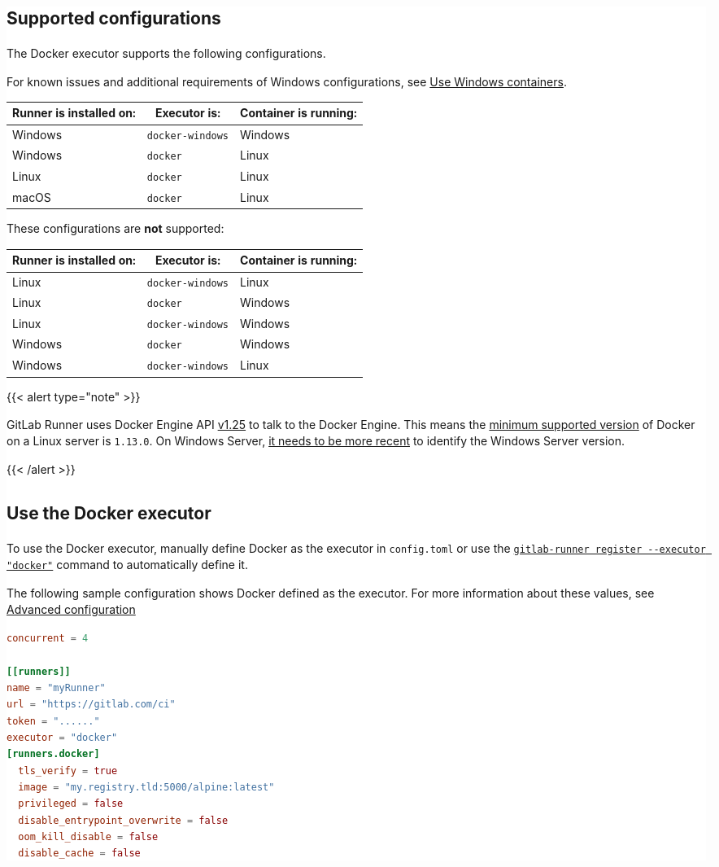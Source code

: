 ## Supported configurations

The Docker executor supports the following configurations.

For known issues and additional requirements of Windows configurations, see [Use Windows containers](#use-windows-containers).

| Runner is installed on: | Executor is:     | Container is running: |
|-------------------------|------------------|-----------------------|
| Windows                 | `docker-windows` | Windows               |
| Windows                 | `docker`         | Linux                 |
| Linux                   | `docker`         | Linux                 |
| macOS                   | `docker`         | Linux                 |

These configurations are **not** supported:

| Runner is installed on: | Executor is:     | Container is running: |
|-------------------------|------------------|-----------------------|
| Linux                   | `docker-windows` | Linux                 |
| Linux                   | `docker`         | Windows               |
| Linux                   | `docker-windows` | Windows               |
| Windows                 | `docker`         | Windows               |
| Windows                 | `docker-windows` | Linux                 |

{{< alert type="note" >}}

GitLab Runner uses Docker Engine API
[v1.25](https://docs.docker.com/reference/api/engine/version/v1.25/) to talk to the Docker
Engine. This means the
[minimum supported version](https://docs.docker.com/reference/api/engine/#api-version-matrix)
of Docker on a Linux server is `1.13.0`.
On Windows Server, [it needs to be more recent](#supported-docker-versions)
to identify the Windows Server version.

{{< /alert >}}

## Use the Docker executor

To use the Docker executor, manually define Docker as the executor in `config.toml` or use the
[`gitlab-runner register --executor "docker"`](../register/_index.md#register-with-a-runner-authentication-token)
command to automatically define it.

The following sample configuration shows Docker defined as the executor. For more information about these values, see [Advanced configuration](../configuration/advanced-configuration.md)

```toml
concurrent = 4

[[runners]]
name = "myRunner"
url = "https://gitlab.com/ci"
token = "......"
executor = "docker"
[runners.docker]
  tls_verify = true
  image = "my.registry.tld:5000/alpine:latest"
  privileged = false
  disable_entrypoint_overwrite = false
  oom_kill_disable = false
  disable_cache = false
```